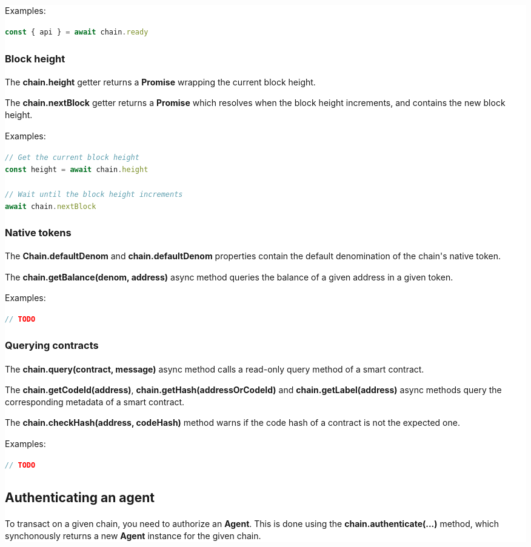 Examples:

```typescript
const { api } = await chain.ready
```

### Block height

The **chain.height** getter returns a **Promise** wrapping the current block height.

The **chain.nextBlock** getter returns a **Promise** which resolves when the
block height increments, and contains the new block height.

Examples:

```typescript
// Get the current block height
const height = await chain.height

// Wait until the block height increments
await chain.nextBlock
```

### Native tokens

The **Chain.defaultDenom** and **chain.defaultDenom** properties contain the default
denomination of the chain's native token.

The **chain.getBalance(denom, address)** async method queries the balance of a given
address in a given token.

Examples:

```typescript
// TODO
```

### Querying contracts

The **chain.query(contract, message)** async method calls a read-only query method of a smart
contract.

The **chain.getCodeId(address)**, **chain.getHash(addressOrCodeId)** and
**chain.getLabel(address)** async methods query the corresponding metadata of a smart contract.

The **chain.checkHash(address, codeHash)** method warns if the code hash of a contract
is not the expected one.

Examples:

```typescript
// TODO
```

## Authenticating an agent

To transact on a given chain, you need to authorize an **Agent**.
This is done using the **chain.authenticate(...)** method, which synchonously
returns a new **Agent** instance for the given chain.
